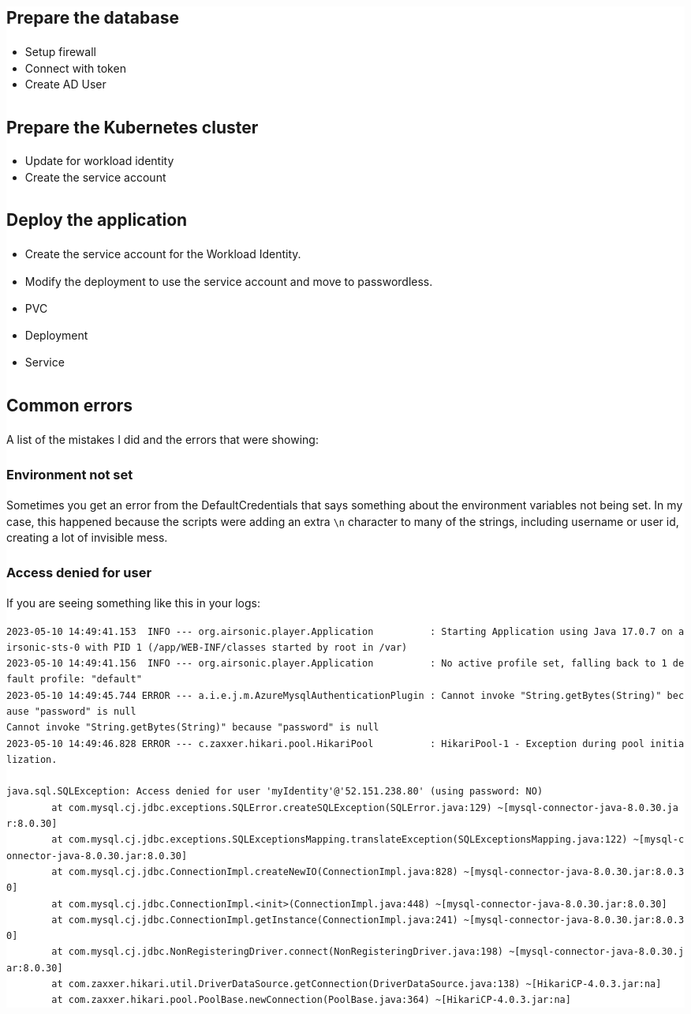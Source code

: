 ## Prepare the database

* Setup firewall
* Connect with token
* Create AD User

## Prepare the Kubernetes cluster

* Update for workload identity
* Create the service account

## Deploy the application

* Create the service account for the Workload Identity.
* Modify the deployment to use the service account and move to passwordless.

* PVC
* Deployment
* Service

## Common errors

A list of the mistakes I did and the errors that were showing:

### Environment not set

Sometimes you get an error from the DefaultCredentials that says something about
the environment variables not being set. In my case, this happened because the
scripts were adding an extra `\n` character to many of the strings, including
username or user id, creating a lot of invisible mess.

### Access denied for user

If you are seeing something like this in your logs:

```log
2023-05-10 14:49:41.153  INFO --- org.airsonic.player.Application          : Starting Application using Java 17.0.7 on airsonic-sts-0 with PID 1 (/app/WEB-INF/classes started by root in /var)
2023-05-10 14:49:41.156  INFO --- org.airsonic.player.Application          : No active profile set, falling back to 1 default profile: "default"
2023-05-10 14:49:45.744 ERROR --- a.i.e.j.m.AzureMysqlAuthenticationPlugin : Cannot invoke "String.getBytes(String)" because "password" is null
Cannot invoke "String.getBytes(String)" because "password" is null
2023-05-10 14:49:46.828 ERROR --- c.zaxxer.hikari.pool.HikariPool          : HikariPool-1 - Exception during pool initialization.
 
java.sql.SQLException: Access denied for user 'myIdentity'@'52.151.238.80' (using password: NO)
        at com.mysql.cj.jdbc.exceptions.SQLError.createSQLException(SQLError.java:129) ~[mysql-connector-java-8.0.30.jar:8.0.30]
        at com.mysql.cj.jdbc.exceptions.SQLExceptionsMapping.translateException(SQLExceptionsMapping.java:122) ~[mysql-connector-java-8.0.30.jar:8.0.30]
        at com.mysql.cj.jdbc.ConnectionImpl.createNewIO(ConnectionImpl.java:828) ~[mysql-connector-java-8.0.30.jar:8.0.30]
        at com.mysql.cj.jdbc.ConnectionImpl.<init>(ConnectionImpl.java:448) ~[mysql-connector-java-8.0.30.jar:8.0.30]
        at com.mysql.cj.jdbc.ConnectionImpl.getInstance(ConnectionImpl.java:241) ~[mysql-connector-java-8.0.30.jar:8.0.30]
        at com.mysql.cj.jdbc.NonRegisteringDriver.connect(NonRegisteringDriver.java:198) ~[mysql-connector-java-8.0.30.jar:8.0.30]
        at com.zaxxer.hikari.util.DriverDataSource.getConnection(DriverDataSource.java:138) ~[HikariCP-4.0.3.jar:na]
        at com.zaxxer.hikari.pool.PoolBase.newConnection(PoolBase.java:364) ~[HikariCP-4.0.3.jar:na]
```

[aadauth-mysql]: https://techcommunity.microsoft.com/t5/azure-database-for-mysql-blog/azure-ad-authentication-for-mysql-flexible-server-from-end-to/ba-p/3696353
[airsonic]: https://github.com/jmservera/airsonic-advanced/tree/azure_passwordless
[aks-wi]: https://learn.microsoft.com/azure/aks/workload-identity-overview
[openjdk]: https://jdk.java.net/archive/
[passwordless-mysql]: https://learn.microsoft.com/azure/developer/java/spring-framework/migrate-mysql-to-passwordless-connection
[pomxml]: https://github.com/jmservera/airsonic-advanced/blob/azure_passwordless/airsonic-main/pom.xml
[service-account]: https://kubernetes.io/docs/concepts/security/service-accounts/
[temurin]: https://hub.docker.com/_/eclipse-temurin
[workload-identity]: https://learn.microsoft.com/azure/aks/workload-identity-overview
[airsonic_no_pwd]: ./img/look_ma_no_passwords.png "Look ma. No passwords!"